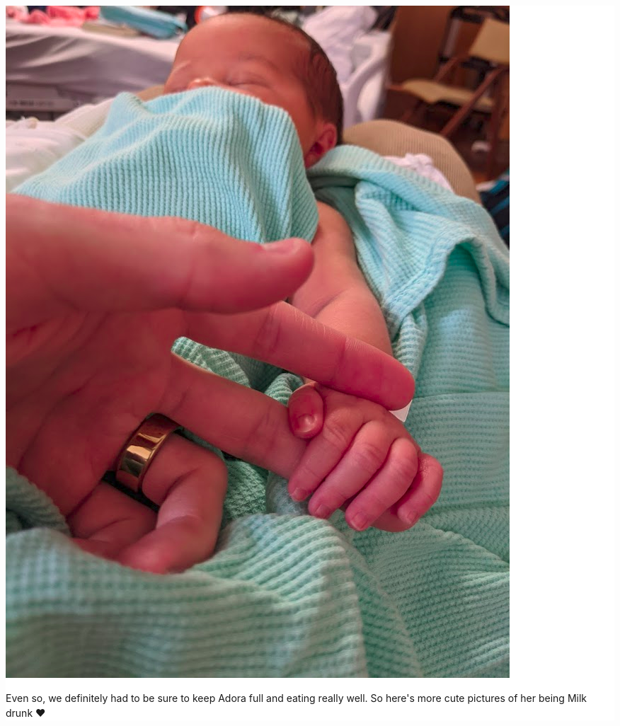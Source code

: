 ![Holding Hands #2](/assets/img/adora/2021-02-05-23-58-36.png)

Even so, we definitely had to be sure to keep Adora full and eating really well. So here's more cute pictures of her being Milk drunk :heart: